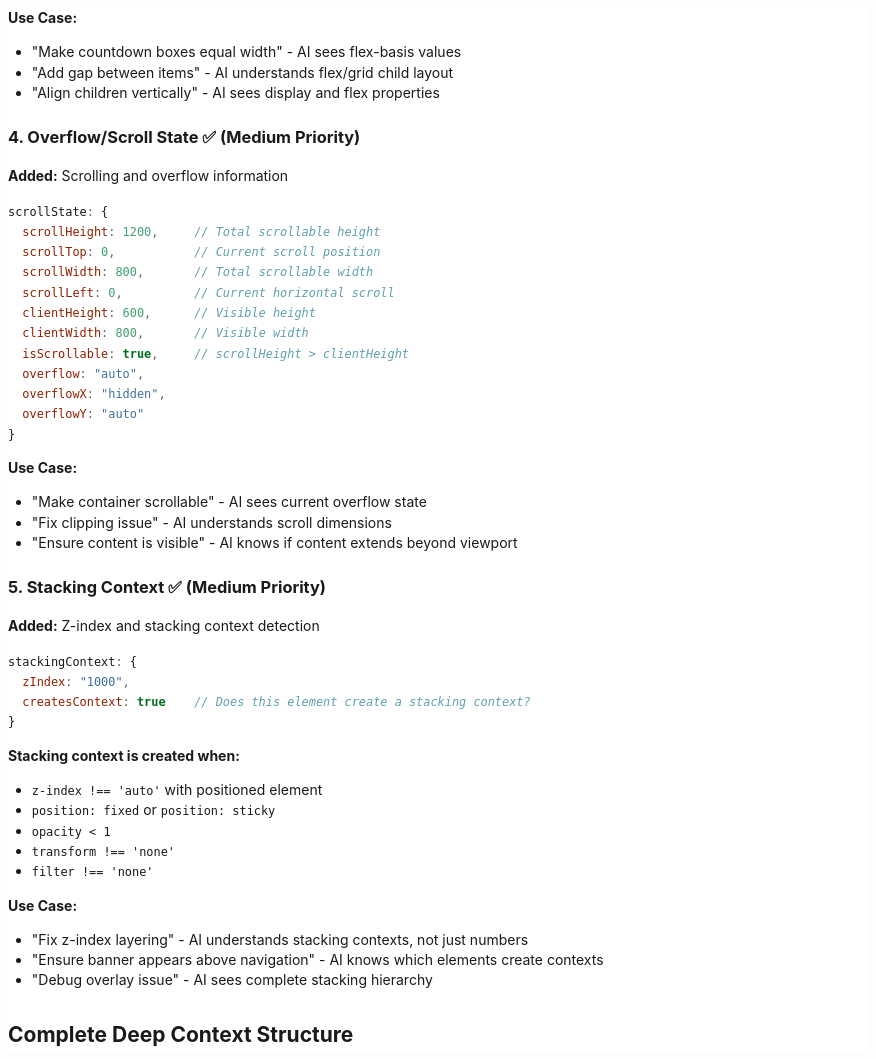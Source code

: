 **Use Case:**
- "Make countdown boxes equal width" - AI sees flex-basis values
- "Add gap between items" - AI understands flex/grid child layout
- "Align children vertically" - AI sees display and flex properties

### 4. Overflow/Scroll State ✅ (Medium Priority)

**Added:** Scrolling and overflow information

```javascript
scrollState: {
  scrollHeight: 1200,     // Total scrollable height
  scrollTop: 0,           // Current scroll position
  scrollWidth: 800,       // Total scrollable width
  scrollLeft: 0,          // Current horizontal scroll
  clientHeight: 600,      // Visible height
  clientWidth: 800,       // Visible width
  isScrollable: true,     // scrollHeight > clientHeight
  overflow: "auto",
  overflowX: "hidden",
  overflowY: "auto"
}
```

**Use Case:**
- "Make container scrollable" - AI sees current overflow state
- "Fix clipping issue" - AI understands scroll dimensions
- "Ensure content is visible" - AI knows if content extends beyond viewport

### 5. Stacking Context ✅ (Medium Priority)

**Added:** Z-index and stacking context detection

```javascript
stackingContext: {
  zIndex: "1000",
  createsContext: true    // Does this element create a stacking context?
}
```

**Stacking context is created when:**
- `z-index !== 'auto'` with positioned element
- `position: fixed` or `position: sticky`
- `opacity < 1`
- `transform !== 'none'`
- `filter !== 'none'`

**Use Case:**
- "Fix z-index layering" - AI understands stacking contexts, not just numbers
- "Ensure banner appears above navigation" - AI knows which elements create contexts
- "Debug overlay issue" - AI sees complete stacking hierarchy

## Complete Deep Context Structure
